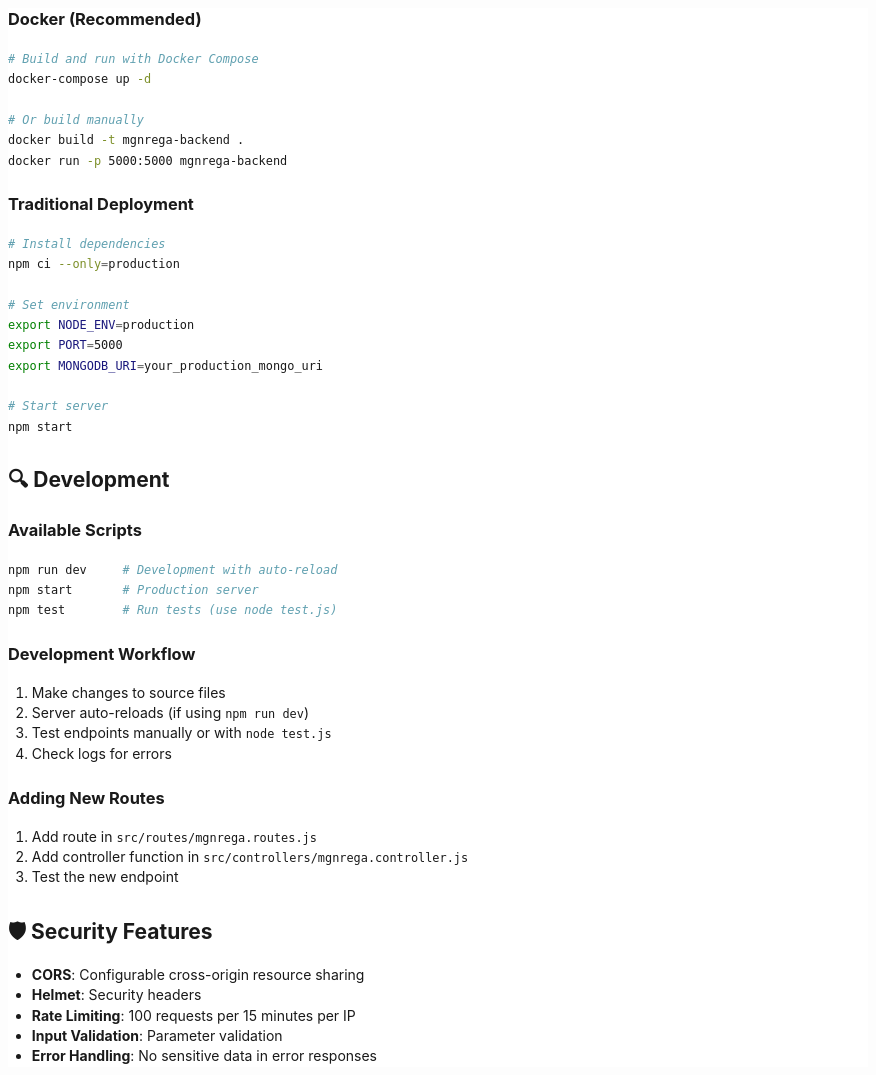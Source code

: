 ### Docker (Recommended)
```bash
# Build and run with Docker Compose
docker-compose up -d

# Or build manually
docker build -t mgnrega-backend .
docker run -p 5000:5000 mgnrega-backend
```

### Traditional Deployment
```bash
# Install dependencies
npm ci --only=production

# Set environment
export NODE_ENV=production
export PORT=5000
export MONGODB_URI=your_production_mongo_uri

# Start server
npm start
```

## 🔍 Development

### Available Scripts
```bash
npm run dev     # Development with auto-reload
npm start       # Production server
npm test        # Run tests (use node test.js)
```

### Development Workflow
1. Make changes to source files
2. Server auto-reloads (if using `npm run dev`)
3. Test endpoints manually or with `node test.js`
4. Check logs for errors

### Adding New Routes
1. Add route in `src/routes/mgnrega.routes.js`
2. Add controller function in `src/controllers/mgnrega.controller.js`
3. Test the new endpoint

## 🛡️ Security Features

- **CORS**: Configurable cross-origin resource sharing
- **Helmet**: Security headers
- **Rate Limiting**: 100 requests per 15 minutes per IP
- **Input Validation**: Parameter validation
- **Error Handling**: No sensitive data in error responses
